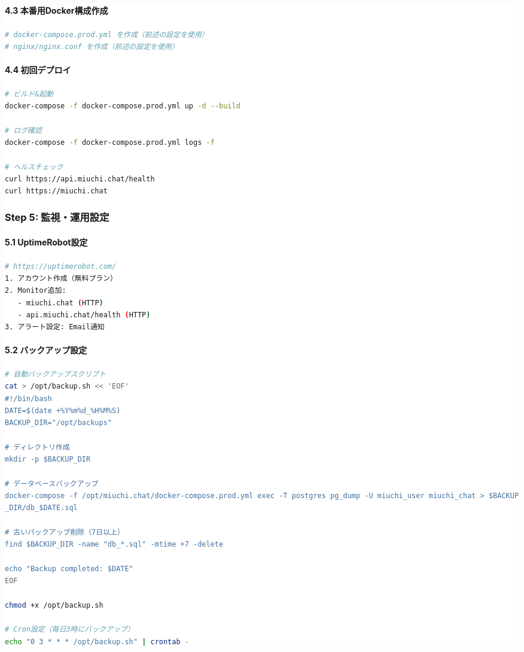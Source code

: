 #### 4.3 本番用Docker構成作成
```bash
# docker-compose.prod.yml を作成（前述の設定を使用）
# nginx/nginx.conf を作成（前述の設定を使用）
```

#### 4.4 初回デプロイ
```bash
# ビルド&起動
docker-compose -f docker-compose.prod.yml up -d --build

# ログ確認
docker-compose -f docker-compose.prod.yml logs -f

# ヘルスチェック
curl https://api.miuchi.chat/health
curl https://miuchi.chat
```

### Step 5: 監視・運用設定

#### 5.1 UptimeRobot設定
```bash
# https://uptimerobot.com/
1. アカウント作成（無料プラン）
2. Monitor追加:
   - miuchi.chat (HTTP)
   - api.miuchi.chat/health (HTTP)
3. アラート設定: Email通知
```

#### 5.2 バックアップ設定
```bash
# 自動バックアップスクリプト
cat > /opt/backup.sh << 'EOF'
#!/bin/bash
DATE=$(date +%Y%m%d_%H%M%S)
BACKUP_DIR="/opt/backups"

# ディレクトリ作成
mkdir -p $BACKUP_DIR

# データベースバックアップ
docker-compose -f /opt/miuchi.chat/docker-compose.prod.yml exec -T postgres pg_dump -U miuchi_user miuchi_chat > $BACKUP_DIR/db_$DATE.sql

# 古いバックアップ削除（7日以上）
find $BACKUP_DIR -name "db_*.sql" -mtime +7 -delete

echo "Backup completed: $DATE"
EOF

chmod +x /opt/backup.sh

# Cron設定（毎日3時にバックアップ）
echo "0 3 * * * /opt/backup.sh" | crontab -
```
